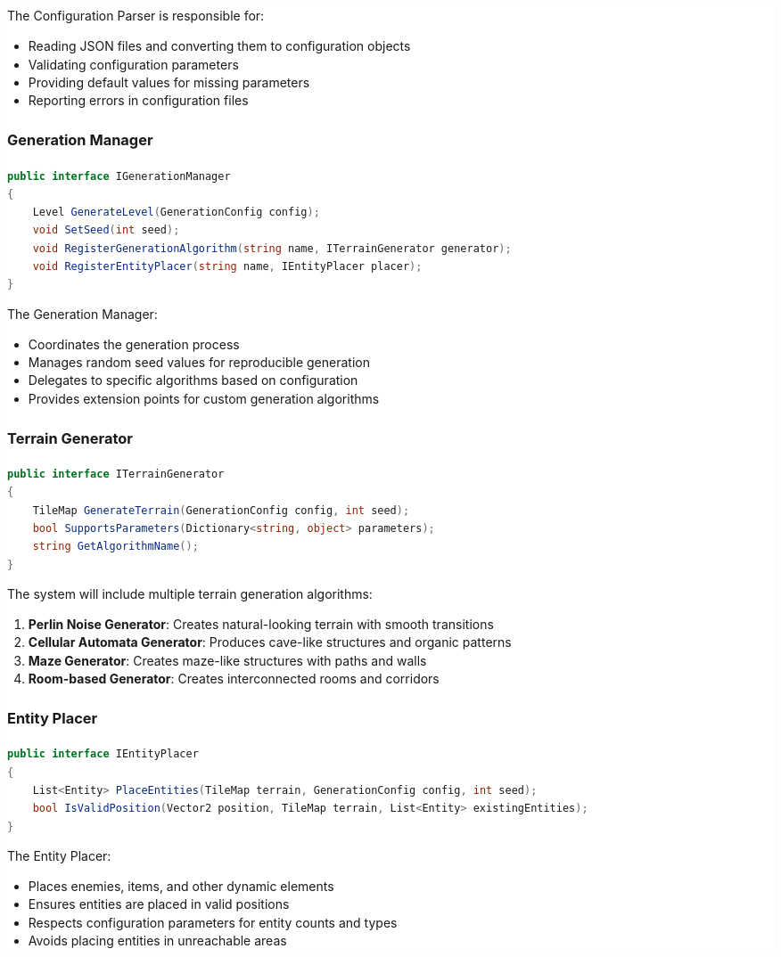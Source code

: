 The Configuration Parser is responsible for:
- Reading JSON files and converting them to configuration objects
- Validating configuration parameters
- Providing default values for missing parameters
- Reporting errors in configuration files

### Generation Manager

```csharp
public interface IGenerationManager
{
    Level GenerateLevel(GenerationConfig config);
    void SetSeed(int seed);
    void RegisterGenerationAlgorithm(string name, ITerrainGenerator generator);
    void RegisterEntityPlacer(string name, IEntityPlacer placer);
}
```

The Generation Manager:
- Coordinates the generation process
- Manages random seed values for reproducible generation
- Delegates to specific algorithms based on configuration
- Provides extension points for custom generation algorithms

### Terrain Generator

```csharp
public interface ITerrainGenerator
{
    TileMap GenerateTerrain(GenerationConfig config, int seed);
    bool SupportsParameters(Dictionary<string, object> parameters);
    string GetAlgorithmName();
}
```

The system will include multiple terrain generation algorithms:
1. **Perlin Noise Generator**: Creates natural-looking terrain with smooth transitions
2. **Cellular Automata Generator**: Produces cave-like structures and organic patterns
3. **Maze Generator**: Creates maze-like structures with paths and walls
4. **Room-based Generator**: Creates interconnected rooms and corridors

### Entity Placer

```csharp
public interface IEntityPlacer
{
    List<Entity> PlaceEntities(TileMap terrain, GenerationConfig config, int seed);
    bool IsValidPosition(Vector2 position, TileMap terrain, List<Entity> existingEntities);
}
```

The Entity Placer:
- Places enemies, items, and other dynamic elements
- Ensures entities are placed in valid positions
- Respects configuration parameters for entity counts and types
- Avoids placing entities in unreachable areas
